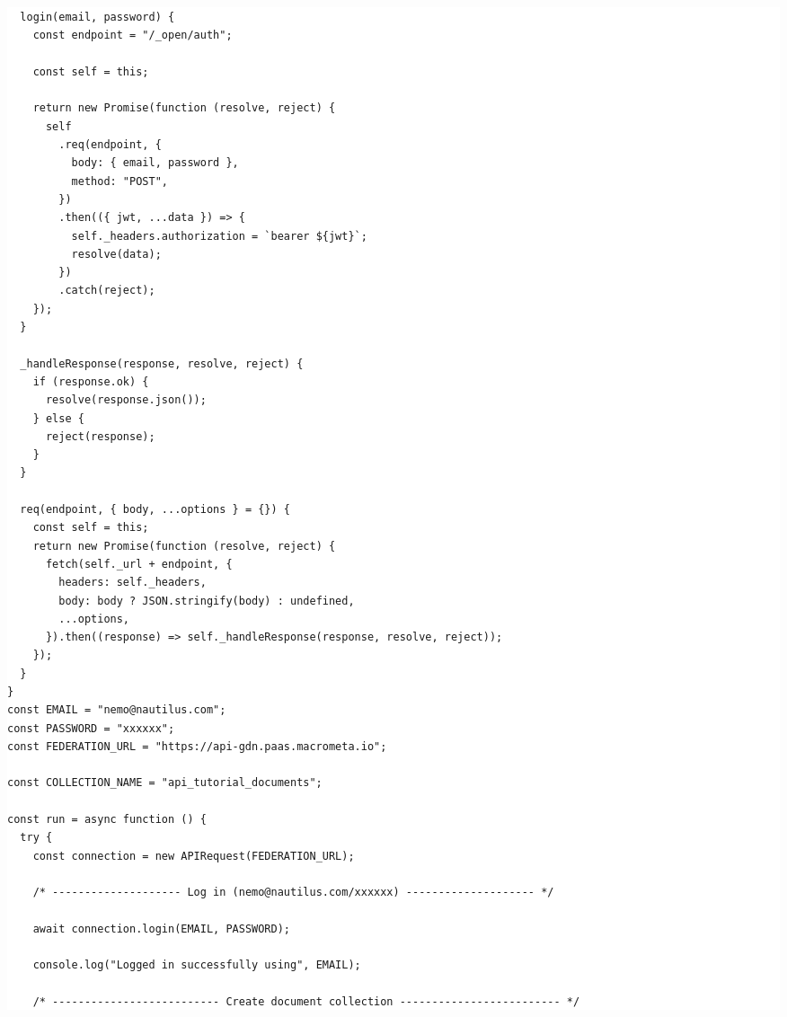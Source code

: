       login(email, password) {
        const endpoint = "/_open/auth";

        const self = this;

        return new Promise(function (resolve, reject) {
          self
            .req(endpoint, {
              body: { email, password },
              method: "POST",
            })
            .then(({ jwt, ...data }) => {
              self._headers.authorization = `bearer ${jwt}`;
              resolve(data);
            })
            .catch(reject);
        });
      }

      _handleResponse(response, resolve, reject) {
        if (response.ok) {
          resolve(response.json());
        } else {
          reject(response);
        }
      }

      req(endpoint, { body, ...options } = {}) {
        const self = this;
        return new Promise(function (resolve, reject) {
          fetch(self._url + endpoint, {
            headers: self._headers,
            body: body ? JSON.stringify(body) : undefined,
            ...options,
          }).then((response) => self._handleResponse(response, resolve, reject));
        });
      }
    }
    const EMAIL = "nemo@nautilus.com";
    const PASSWORD = "xxxxxx";
    const FEDERATION_URL = "https://api-gdn.paas.macrometa.io";

    const COLLECTION_NAME = "api_tutorial_documents";

    const run = async function () {
      try {
        const connection = new APIRequest(FEDERATION_URL);

        /* -------------------- Log in (nemo@nautilus.com/xxxxxx) -------------------- */

        await connection.login(EMAIL, PASSWORD);

        console.log("Logged in successfully using", EMAIL);

        /* -------------------------- Create document collection ------------------------- */
